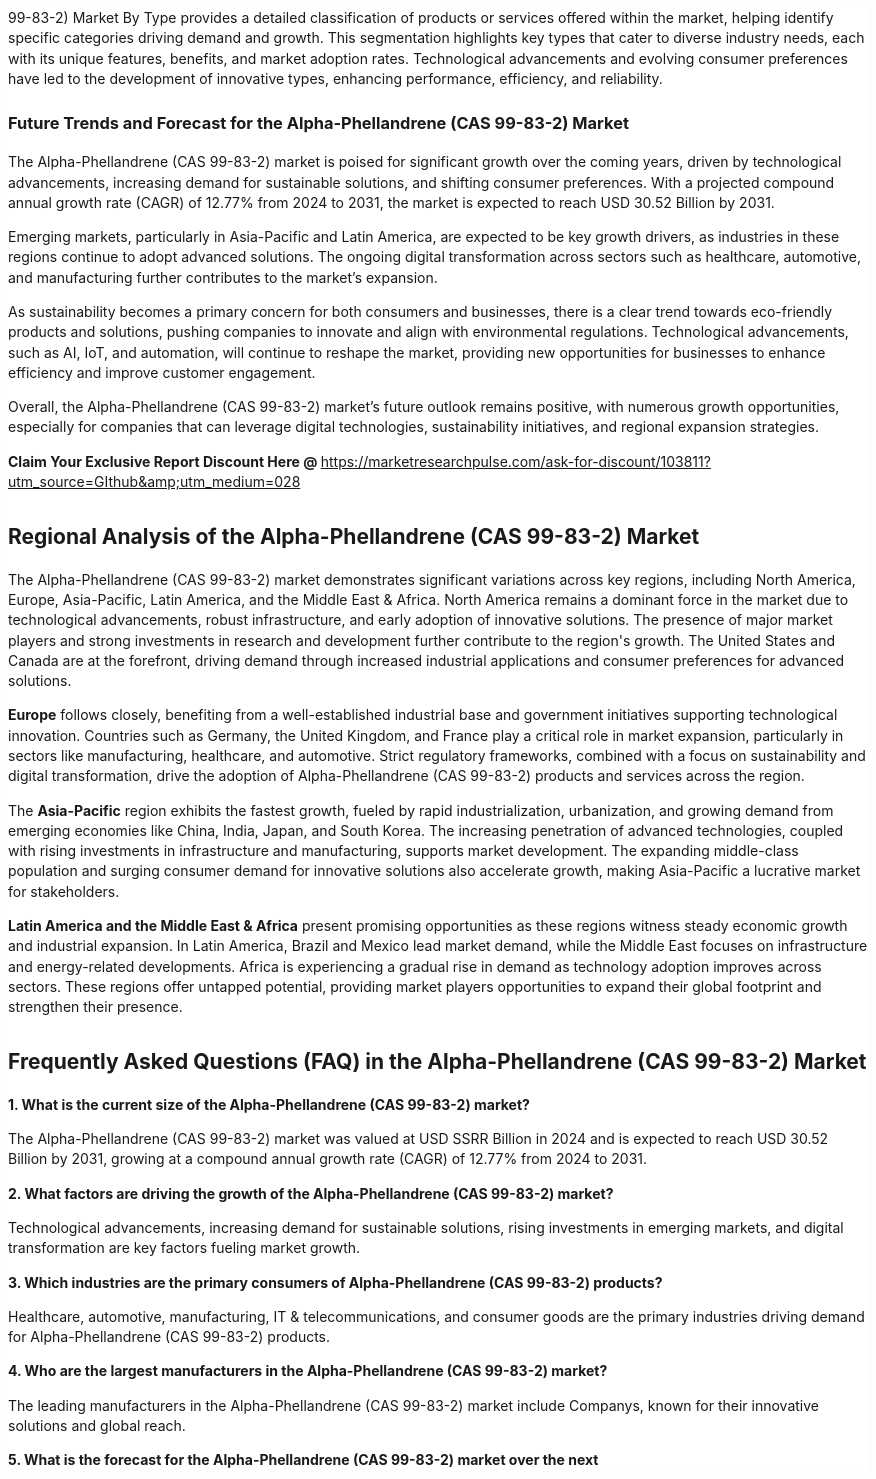 99-83-2) Market By Type provides a detailed classification of products or services offered within the market, helping identify specific categories driving demand and growth. This segmentation highlights key types that cater to diverse industry needs, each with its unique features, benefits, and market adoption rates. Technological advancements and evolving consumer preferences have led to the development of innovative types, enhancing performance, efficiency, and reliability.</p><h3>Future Trends and Forecast for the Alpha-Phellandrene (CAS 99-83-2) Market</h3><p>The Alpha-Phellandrene (CAS 99-83-2) market is poised for significant growth over the coming years, driven by technological advancements, increasing demand for sustainable solutions, and shifting consumer preferences. With a projected compound annual growth rate (CAGR) of 12.77% from 2024 to 2031, the market is expected to reach USD 30.52 Billion by 2031.</p><p>Emerging markets, particularly in Asia-Pacific and Latin America, are expected to be key growth drivers, as industries in these regions continue to adopt advanced solutions. The ongoing digital transformation across sectors such as healthcare, automotive, and manufacturing further contributes to the market&rsquo;s expansion.</p><p>As sustainability becomes a primary concern for both consumers and businesses, there is a clear trend towards eco-friendly products and solutions, pushing companies to innovate and align with environmental regulations. Technological advancements, such as AI, IoT, and automation, will continue to reshape the market, providing new opportunities for businesses to enhance efficiency and improve customer engagement.</p><p>Overall, the Alpha-Phellandrene (CAS 99-83-2) market&rsquo;s future outlook remains positive, with numerous growth opportunities, especially for companies that can leverage digital technologies, sustainability initiatives, and regional expansion strategies.</p><p><strong>Claim Your Exclusive Report Discount Here @ </strong><a href="https://marketresearchpulse.com/ask-for-discount/103811?utm_source=GIthub&amp;utm_medium=028">https://marketresearchpulse.com/ask-for-discount/103811?utm_source=GIthub&amp;utm_medium=028</a></p><h2><strong>Regional Analysis of the Alpha-Phellandrene (CAS 99-83-2) Market</strong></h2><p>The Alpha-Phellandrene (CAS 99-83-2) market demonstrates significant variations across key regions, including North America, Europe, Asia-Pacific, Latin America, and the Middle East &amp; Africa. North America remains a dominant force in the market due to technological advancements, robust infrastructure, and early adoption of innovative solutions. The presence of major market players and strong investments in research and development further contribute to the region's growth. The United States and Canada are at the forefront, driving demand through increased industrial applications and consumer preferences for advanced solutions.</p><p><strong>Europe</strong> follows closely, benefiting from a well-established industrial base and government initiatives supporting technological innovation. Countries such as Germany, the United Kingdom, and France play a critical role in market expansion, particularly in sectors like manufacturing, healthcare, and automotive. Strict regulatory frameworks, combined with a focus on sustainability and digital transformation, drive the adoption of Alpha-Phellandrene (CAS 99-83-2) products and services across the region.</p><p>The <strong>Asia-Pacific</strong> region exhibits the fastest growth, fueled by rapid industrialization, urbanization, and growing demand from emerging economies like China, India, Japan, and South Korea. The increasing penetration of advanced technologies, coupled with rising investments in infrastructure and manufacturing, supports market development. The expanding middle-class population and surging consumer demand for innovative solutions also accelerate growth, making Asia-Pacific a lucrative market for stakeholders.</p><p><strong>Latin America and the Middle East &amp; Africa</strong> present promising opportunities as these regions witness steady economic growth and industrial expansion. In Latin America, Brazil and Mexico lead market demand, while the Middle East focuses on infrastructure and energy-related developments. Africa is experiencing a gradual rise in demand as technology adoption improves across sectors. These regions offer untapped potential, providing market players opportunities to expand their global footprint and strengthen their presence.</p><h2><strong>Frequently Asked Questions (FAQ) in the Alpha-Phellandrene (CAS 99-83-2) Market</strong></h2><p><strong>1. What is the current size of the Alpha-Phellandrene (CAS 99-83-2) market?</strong></p><p>The Alpha-Phellandrene (CAS 99-83-2) market was valued at USD SSRR Billion in 2024 and is expected to reach USD 30.52 Billion by 2031, growing at a compound annual growth rate (CAGR) of 12.77% from 2024 to 2031.</p><p><strong>2. What factors are driving the growth of the Alpha-Phellandrene (CAS 99-83-2) market?</strong></p><p>Technological advancements, increasing demand for sustainable solutions, rising investments in emerging markets, and digital transformation are key factors fueling market growth.</p><p><strong>3. Which industries are the primary consumers of Alpha-Phellandrene (CAS 99-83-2) products?</strong></p><p>Healthcare, automotive, manufacturing, IT &amp; telecommunications, and consumer goods are the primary industries driving demand for Alpha-Phellandrene (CAS 99-83-2) products.</p><p><strong>4. Who are the largest manufacturers in the Alpha-Phellandrene (CAS 99-83-2) market?</strong></p><p>The leading manufacturers in the Alpha-Phellandrene (CAS 99-83-2) market include Companys, known for their innovative solutions and global reach.</p><p><strong>5. What is the forecast for the Alpha-Phellandrene (CAS 99-83-2) market over the next